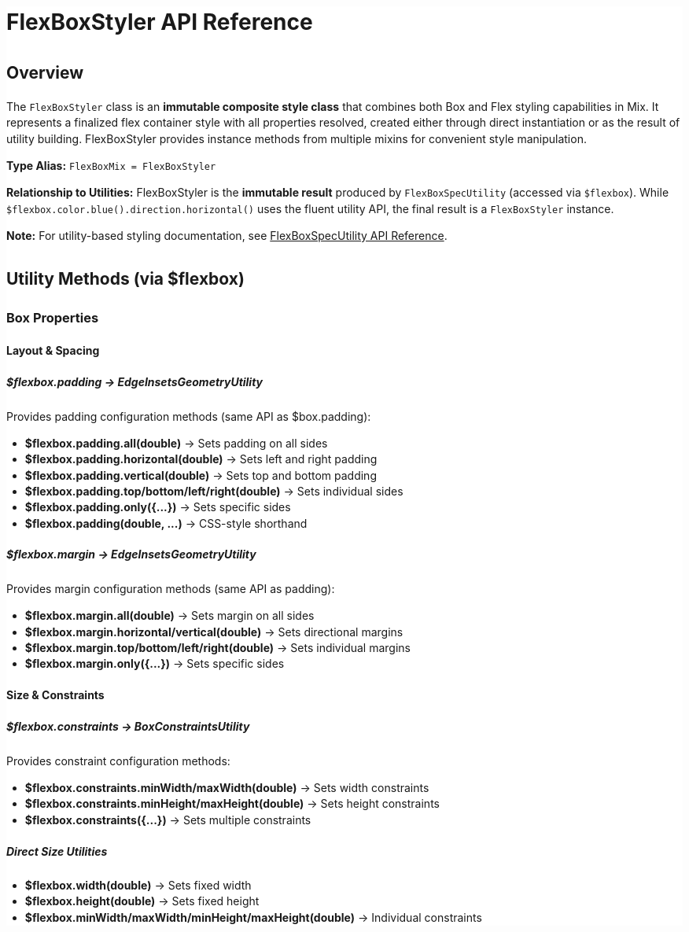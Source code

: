 # FlexBoxStyler API Reference

## Overview
The `FlexBoxStyler` class is an **immutable composite style class** that combines both Box and Flex styling capabilities in Mix. It represents a finalized flex container style with all properties resolved, created either through direct instantiation or as the result of utility building. FlexBoxStyler provides instance methods from multiple mixins for convenient style manipulation.

**Type Alias:** `FlexBoxMix = FlexBoxStyler`

**Relationship to Utilities:** FlexBoxStyler is the **immutable result** produced by `FlexBoxSpecUtility` (accessed via `$flexbox`). While `$flexbox.color.blue().direction.horizontal()` uses the fluent utility API, the final result is a `FlexBoxStyler` instance.

**Note:** For utility-based styling documentation, see [FlexBoxSpecUtility API Reference](flexbox_util_api.md).

## Utility Methods (via $flexbox)

### Box Properties

#### Layout & Spacing

##### $flexbox.padding → EdgeInsetsGeometryUtility
Provides padding configuration methods (same API as $box.padding):
- **$flexbox.padding.all(double)** → Sets padding on all sides
- **$flexbox.padding.horizontal(double)** → Sets left and right padding  
- **$flexbox.padding.vertical(double)** → Sets top and bottom padding
- **$flexbox.padding.top/bottom/left/right(double)** → Sets individual sides
- **$flexbox.padding.only({...})** → Sets specific sides
- **$flexbox.padding(double, ...)** → CSS-style shorthand

##### $flexbox.margin → EdgeInsetsGeometryUtility
Provides margin configuration methods (same API as padding):
- **$flexbox.margin.all(double)** → Sets margin on all sides
- **$flexbox.margin.horizontal/vertical(double)** → Sets directional margins
- **$flexbox.margin.top/bottom/left/right(double)** → Sets individual margins
- **$flexbox.margin.only({...})** → Sets specific sides

#### Size & Constraints

##### $flexbox.constraints → BoxConstraintsUtility
Provides constraint configuration methods:
- **$flexbox.constraints.minWidth/maxWidth(double)** → Sets width constraints
- **$flexbox.constraints.minHeight/maxHeight(double)** → Sets height constraints
- **$flexbox.constraints({...})** → Sets multiple constraints

##### Direct Size Utilities
- **$flexbox.width(double)** → Sets fixed width
- **$flexbox.height(double)** → Sets fixed height
- **$flexbox.minWidth/maxWidth/minHeight/maxHeight(double)** → Individual constraints
